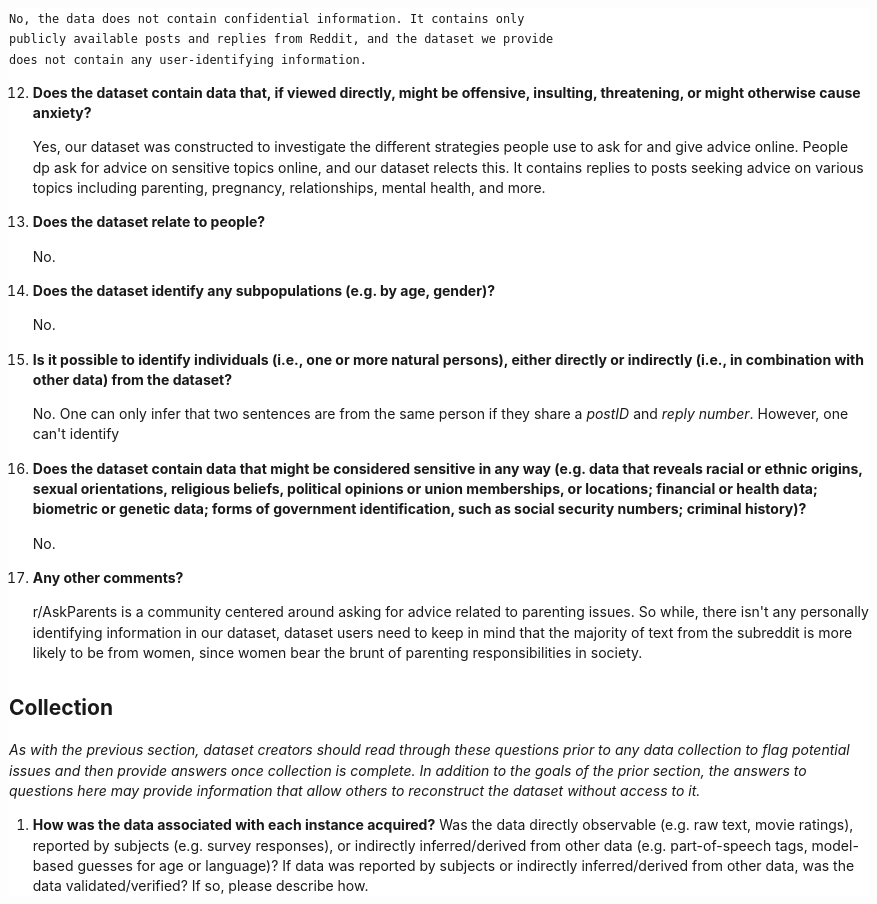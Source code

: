 	No, the data does not contain confidential information. It contains only
	publicly available posts and replies from Reddit, and the dataset we provide
	does not contain any user-identifying information.

12. **Does the dataset contain data that, if viewed directly, might be offensive,
    insulting, threatening, or might otherwise cause anxiety?**

	Yes, our dataset was constructed to investigate the different strategies
	people use to ask for and give advice online. People dp ask for advice on
	sensitive topics online, and our dataset relects this. It contains replies to
	posts seeking advice on various topics including parenting, pregnancy,
	relationships, mental health, and more.

13. **Does the dataset relate to people?**

	No.

14. **Does the dataset identify any subpopulations (e.g. by age, gender)?**

	No.

15. **Is it possible to identify individuals (i.e., one or more natural persons),
    either directly or indirectly (i.e., in combination with other data) from
    the dataset?**

	No. One can only infer that two sentences are from the same person if they
	share a *postID* and *reply number*. However, one can't identify

16. **Does the dataset contain data that might be considered sensitive in any
    way (e.g. data that reveals racial or ethnic origins, sexual orientations,
    religious beliefs, political opinions or union memberships, or locations;
    financial or health data; biometric or genetic data; forms of government
    identification, such as social security numbers; criminal history)?**

	No.

17. **Any other comments?**

	r/AskParents is a community centered around asking for advice related to
	parenting issues. So while, there isn't any personally identifying information
	in our dataset, dataset users need to keep in mind that the majority of
	text from the subreddit is more likely to be from women, since women bear the
	brunt of parenting responsibilities in society.


## Collection

*As with the previous section, dataset creators should read through these
questions prior to any data collection to flag potential issues and then
provide answers once collection is complete. In addition to the goals of the
prior section, the answers to questions here may provide information that allow
others to reconstruct the dataset without access to it.*

1. **How was the data associated with each instance acquired?** Was the data
directly observable (e.g. raw text, movie ratings), reported by subjects (e.g.
survey responses), or indirectly inferred/derived from other data (e.g.
part-of-speech tags, model-based guesses for age or language)? If data was
reported by subjects or indirectly inferred/derived from other data, was the
data validated/verified? If so, please describe how.
